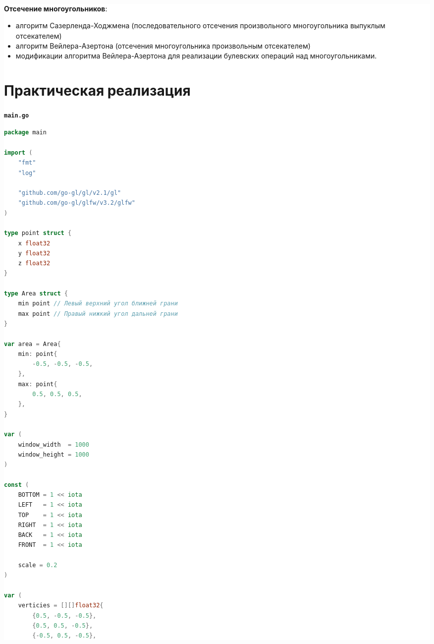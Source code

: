 **Отсечение многоугольников**:

 - алгоритм Сазерленда-Ходжмена (последовательного отсечения
произвольного многоугольника выпуклым отсекателем)
 - алгоритм Вейлера-Азертона (отсечения многоугольника произвольным отсекателем)
 - модификации алгоритма Вейлера-Азертона для реализации булевских операций
над многоугольниками.

# Практическая реализация

**`main.go`**

```{.go .number-lines}
package main

import (
	"fmt"
	"log"

	"github.com/go-gl/gl/v2.1/gl"
	"github.com/go-gl/glfw/v3.2/glfw"
)

type point struct {
	x float32
	y float32
	z float32
}

type Area struct {
	min point // Левый верхний угол ближней грани
	max point // Правый нижкий угол дальней грани
}

var area = Area{
	min: point{
		-0.5, -0.5, -0.5,
	},
	max: point{
		0.5, 0.5, 0.5,
	},
}

var (
	window_width  = 1000
	window_height = 1000
)

const (
	BOTTOM = 1 << iota
	LEFT   = 1 << iota
	TOP    = 1 << iota
	RIGHT  = 1 << iota
	BACK   = 1 << iota
	FRONT  = 1 << iota

	scale = 0.2
)

var (
	verticies = [][]float32{
		{0.5, -0.5, -0.5},
		{0.5, 0.5, -0.5},
		{-0.5, 0.5, -0.5},
```